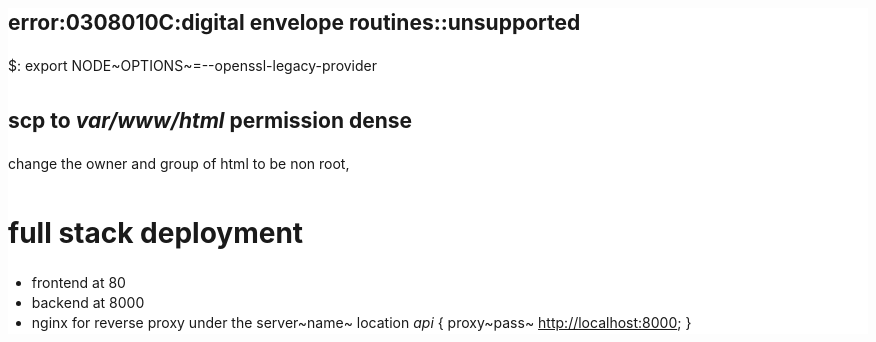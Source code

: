 error:0308010C:digital envelope routines::unsupported
-----------------------------------------------------

\$: export NODE~OPTIONS~=--openssl-legacy-provider

scp to *var/www/html* permission dense
--------------------------------------

change the owner and group of html to be non root,

full stack deployment
=====================

-   frontend at 80
-   backend at 8000
-   nginx for reverse proxy under the server~name~ location *api* {
    proxy~pass~ <http://localhost:8000>; }
